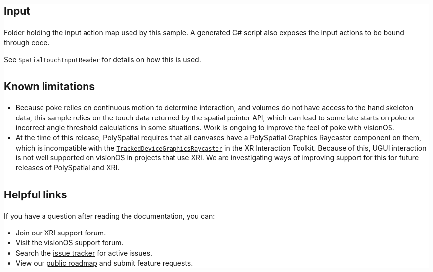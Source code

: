 ## Input
Folder holding the input action map used by this sample. A generated C# script also exposes the input actions to be bound through code.

See [`SpatialTouchInputReader`](#spatialtouchinputreader) for details on how this is used.

## Known limitations
- Because poke relies on continuous motion to determine interaction, and volumes do not have access to the hand skeleton data, this sample relies on the touch data returned by the spatial pointer API, which can lead to some late starts on poke or incorrect angle threshold calculations in some situations. Work is ongoing to improve the feel of poke with visionOS.
- At the time of this release, PolySpatial requires that all canvases have a PolySpatial Graphics Raycaster component on them, which is incompatible with the [`TrackedDeviceGraphicsRaycaster`](ui-setup.md#tracked-device-graphics-raycaster) in the XR Interaction Toolkit. Because of this, UGUI interaction is not well supported on visionOS in projects that use XRI. We are investigating ways of improving support for this for future releases of PolySpatial and XRI.

## Helpful links

If you have a question after reading the documentation, you can:
* Join our XRI [support forum](https://forum.unity.com/forums/xr-interaction-toolkit-and-input.519/).
* Visit the visionOS [support forum](https://discussions.unity.com/c/visionos).
* Search the [issue tracker](https://issuetracker.unity3d.com/product/unity/issues?project=192&status=1&unity_version=&view=newest) for active issues.
* View our [public roadmap](https://portal.productboard.com/brs5gbymuktquzeomnargn2u) and submit feature requests.
